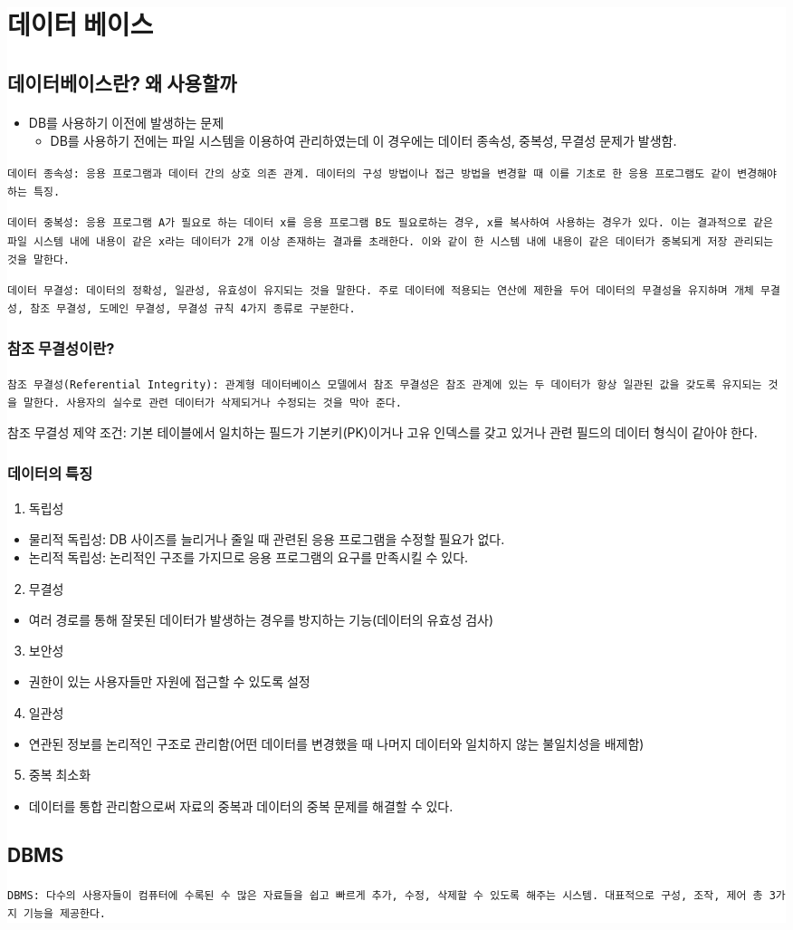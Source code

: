 # 데이터 베이스

## 데이터베이스란? 왜 사용할까

- DB를 사용하기 이전에 발생하는 문제
  - DB를 사용하기 전에는 파일 시스템을 이용하여 관리하였는데 이 경우에는 데이터 종속성, 중복성, 무결성 문제가 발생함.

```
데이터 종속성: 응용 프로그램과 데이터 간의 상호 의존 관계. 데이터의 구성 방법이나 접근 방법을 변경할 때 이를 기초로 한 응용 프로그램도 같이 변경해야 하는 특징.
```

```
데이터 중복성: 응용 프로그램 A가 필요로 하는 데이터 x를 응용 프로그램 B도 필요로하는 경우, x를 복사하여 사용하는 경우가 있다. 이는 결과적으로 같은 파일 시스템 내에 내용이 같은 x라는 데이터가 2개 이상 존재하는 결과를 초래한다. 이와 같이 한 시스템 내에 내용이 같은 데이터가 중복되게 저장 관리되는 것을 말한다.
```

```
데이터 무결성: 데이터의 정확성, 일관성, 유효성이 유지되는 것을 말한다. 주로 데이터에 적용되는 연산에 제한을 두어 데이터의 무결성을 유지하며 개체 무결성, 참조 무결성, 도메인 무결성, 무결성 규칙 4가지 종류로 구분한다.
```

### 참조 무결성이란?

```
참조 무결성(Referential Integrity): 관계형 데이터베이스 모델에서 참조 무결성은 참조 관계에 있는 두 데이터가 항상 일관된 값을 갖도록 유지되는 것을 말한다. 사용자의 실수로 관련 데이터가 삭제되거나 수정되는 것을 막아 준다.
```

참조 무결성 제약 조건: 기본 테이블에서 일치하는 필드가 기본키(PK)이거나 고유 인덱스를 갖고 있거나 관련 필드의 데이터 형식이 같아야 한다.

### 데이터의 특징

1. 독립성

- 물리적 독립성: DB 사이즈를 늘리거나 줄일 때 관련된 응용 프로그램을 수정할 필요가 없다.
- 논리적 독립성: 논리적인 구조를 가지므로 응용 프로그램의 요구를 만족시킬 수 있다.

2. 무결성

- 여러 경로를 통해 잘못된 데이터가 발생하는 경우를 방지하는 기능(데이터의 유효성 검사)

3. 보안성

- 권한이 있는 사용자들만 자원에 접근할 수 있도록 설정

4. 일관성

- 연관된 정보를 논리적인 구조로 관리함(어떤 데이터를 변경했을 때 나머지 데이터와 일치하지 않는 불일치성을 배제함)

5. 중복 최소화

- 데이터를 통합 관리함으로써 자료의 중복과 데이터의 중복 문제를 해결할 수 있다.

## DBMS

```
DBMS: 다수의 사용자들이 컴퓨터에 수록된 수 많은 자료들을 쉽고 빠르게 추가, 수정, 삭제할 수 있도록 해주는 시스템. 대표적으로 구성, 조작, 제어 총 3가지 기능을 제공한다.
```
